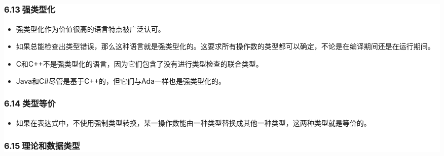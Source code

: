 ### 6.13 强类型化

*  强类型化作为价值很高的语言特点被广泛认可。
* 如果总能检查出类型错误，那么这种语言就是强类型化的。这要求所有操作数的类型都可以确定，不论是在编译期间还是在运行期间。

*  C和C++不是强类型化的语言，因为它们包含了没有进行类型检查的联合类型。
* Java和C#尽管是基于C++的，但它们与Ada一样也是强类型化的。

### 6.14 类型等价

*  如果在表达式中，不使用强制类型转换，某一操作数能由一种类型替换成其他一种类型，这两种类型就是等价的。

### 6.15 理论和数据类型
